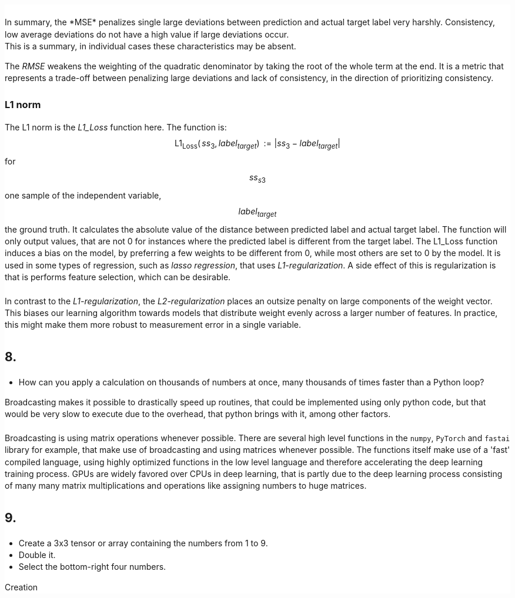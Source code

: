 <br>
In summary, the *MSE* penalizes single large deviations between prediction and
actual target label very harshly. Consistency, low average deviations do not
have a high value if large deviations occur.<br>
This is a summary, in individual cases these characteristics may be absent.

The *RMSE* weakens the weighting of the quadratic denominator by taking the root of the whole term at the end. It is a metric that represents a trade-off between penalizing large deviations and lack of consistency, in the direction of prioritizing consistency.

### L1 norm

The L1 norm is the *L1_Loss* function here. The function is:
$$\mathrm{L1_{Loss}}(\,ss_{3},label_{target})\, := |ss_{3} - label_{target}|$$
for $$ss_{s3}$$ one sample of the independent variable, $$label_{target}$$ the ground truth. It calculates the absolute value of the distance between predicted label and actual target label. The function will only output values, that are not 0 for instances where the predicted label is different from the target label. The L1_Loss function induces a bias on the model, by preferring a few weights to be different from 0, while most others are set to 0 by the model. It is used in some types of regression, such as *lasso regression*, that uses *L1-regularization*. A side effect of this is regularization is that is performs feature selection, which can be desirable.<br>
<br>
In contrast to the *L1-regularization*, the *L2-regularization* places an outsize penalty on large components of the weight vector. This biases our learning algorithm towards models that distribute weight evenly across a larger number of features. In practice, this might make them more robust to measurement error in a single variable.


## 8.

- How can you apply a calculation on thousands of numbers at once, many thousands of times faster than a Python loop?

Broadcasting makes it possible to drastically speed up routines, that could be implemented using only python code, but that would be very slow to execute due to the overhead, that python brings with it, among other factors.<br>
<br>
Broadcasting is using matrix operations whenever possible. There are several high level functions in the `numpy`, `PyTorch` and `fastai` library for example, that make use of broadcasting and using matrices whenever possible. The functions itself make use of a 'fast' compiled language, using highly optimized functions in the low level language and therefore accelerating the deep learning training process. GPUs are widely favored over CPUs in deep learning, that is partly due to the deep learning process consisting of many many matrix multiplications and operations like assigning numbers to huge matrices.


## 9.

- Create a 3x3 tensor or array containing the numbers from 1 to 9.
- Double it.
- Select the bottom-right four numbers.


Creation
